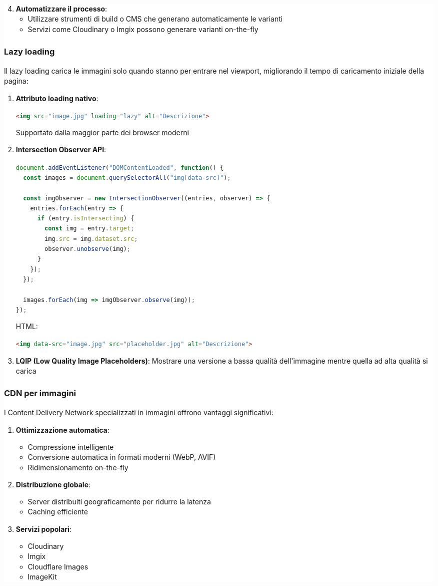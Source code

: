 4. **Automatizzare il processo**:
   - Utilizzare strumenti di build o CMS che generano automaticamente le varianti
   - Servizi come Cloudinary o Imgix possono generare varianti on-the-fly

### Lazy loading

Il lazy loading carica le immagini solo quando stanno per entrare nel viewport, migliorando il tempo di caricamento iniziale della pagina:

1. **Attributo loading nativo**:
   ```html
   <img src="image.jpg" loading="lazy" alt="Descrizione">
   ```
   Supportato dalla maggior parte dei browser moderni

2. **Intersection Observer API**:
   ```javascript
   document.addEventListener("DOMContentLoaded", function() {
     const images = document.querySelectorAll("img[data-src]");
     
     const imgObserver = new IntersectionObserver((entries, observer) => {
       entries.forEach(entry => {
         if (entry.isIntersecting) {
           const img = entry.target;
           img.src = img.dataset.src;
           observer.unobserve(img);
         }
       });
     });
     
     images.forEach(img => imgObserver.observe(img));
   });
   ```
   
   HTML:
   ```html
   <img data-src="image.jpg" src="placeholder.jpg" alt="Descrizione">
   ```

3. **LQIP (Low Quality Image Placeholders)**:
   Mostrare una versione a bassa qualità dell'immagine mentre quella ad alta qualità si carica

### CDN per immagini

I Content Delivery Network specializzati in immagini offrono vantaggi significativi:

1. **Ottimizzazione automatica**:
   - Compressione intelligente
   - Conversione automatica in formati moderni (WebP, AVIF)
   - Ridimensionamento on-the-fly

2. **Distribuzione globale**:
   - Server distribuiti geograficamente per ridurre la latenza
   - Caching efficiente

3. **Servizi popolari**:
   - Cloudinary
   - Imgix
   - Cloudflare Images
   - ImageKit
